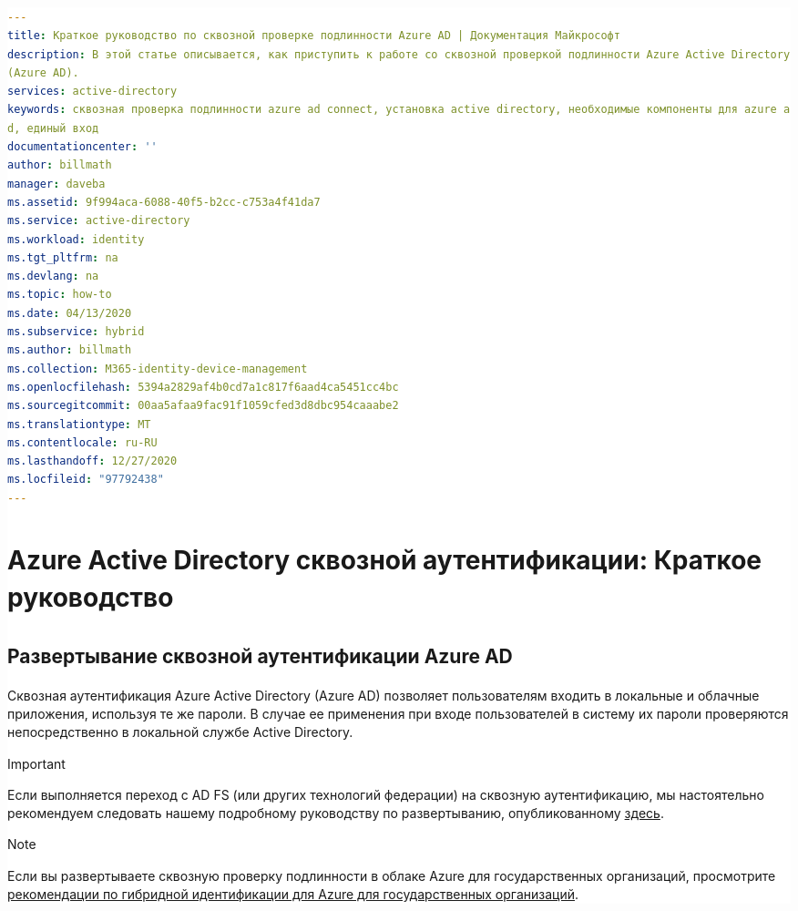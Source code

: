 ```yaml
---
title: Краткое руководство по сквозной проверке подлинности Azure AD | Документация Майкрософт
description: В этой статье описывается, как приступить к работе со сквозной проверкой подлинности Azure Active Directory (Azure AD).
services: active-directory
keywords: сквозная проверка подлинности azure ad connect, установка active directory, необходимые компоненты для azure ad, единый вход
documentationcenter: ''
author: billmath
manager: daveba
ms.assetid: 9f994aca-6088-40f5-b2cc-c753a4f41da7
ms.service: active-directory
ms.workload: identity
ms.tgt_pltfrm: na
ms.devlang: na
ms.topic: how-to
ms.date: 04/13/2020
ms.subservice: hybrid
ms.author: billmath
ms.collection: M365-identity-device-management
ms.openlocfilehash: 5394a2829af4b0cd7a1c817f6aad4ca5451cc4bc
ms.sourcegitcommit: 00aa5afaa9fac91f1059cfed3d8dbc954caaabe2
ms.translationtype: MT
ms.contentlocale: ru-RU
ms.lasthandoff: 12/27/2020
ms.locfileid: "97792438"
---
```

# <a name="azure-active-directory-pass-through-authentication-quickstart"></a>Azure Active Directory сквозной аутентификации: Краткое руководство

## <a name="deploy-azure-ad-pass-through-authentication"></a>Развертывание сквозной аутентификации Azure AD

Сквозная аутентификация Azure Active Directory (Azure AD) позволяет пользователям входить в локальные и облачные приложения, используя те же пароли. В случае ее применения при входе пользователей в систему их пароли проверяются непосредственно в локальной службе Active Directory.

>[!IMPORTANT]
>Если выполняется переход с AD FS (или других технологий федерации) на сквозную аутентификацию, мы настоятельно рекомендуем следовать нашему подробному руководству по развертыванию, опубликованному [здесь](https://aka.ms/adfstoPTADPDownload).

>[!NOTE]
>Если вы развертываете сквозную проверку подлинности в облаке Azure для государственных организаций, просмотрите [рекомендации по гибридной идентификации для Azure для государственных организаций](./reference-connect-government-cloud.md).
